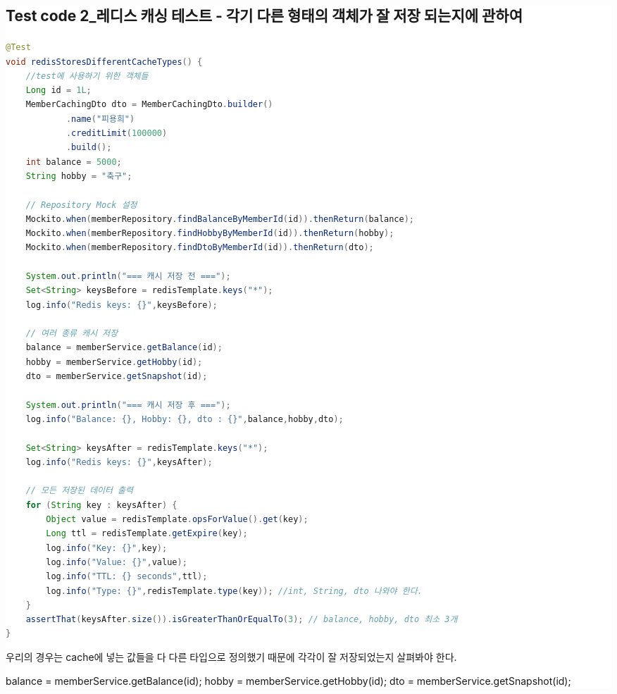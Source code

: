 ## Test code 2_레디스 캐싱 테스트 - 각기 다른 형태의 객체가 잘 저장 되는지에 관하여

```java
@Test
void redisStoresDifferentCacheTypes() {
    //test에 사용하기 위한 객체들
    Long id = 1L;
    MemberCachingDto dto = MemberCachingDto.builder()
            .name("피용희")
            .creditLimit(100000)
            .build();
    int balance = 5000;
    String hobby = "축구";

    // Repository Mock 설정
    Mockito.when(memberRepository.findBalanceByMemberId(id)).thenReturn(balance);
    Mockito.when(memberRepository.findHobbyByMemberId(id)).thenReturn(hobby);
    Mockito.when(memberRepository.findDtoByMemberId(id)).thenReturn(dto);

    System.out.println("=== 캐시 저장 전 ===");
    Set<String> keysBefore = redisTemplate.keys("*");
    log.info("Redis keys: {}",keysBefore);

    // 여러 종류 캐시 저장
    balance = memberService.getBalance(id);
    hobby = memberService.getHobby(id);
    dto = memberService.getSnapshot(id);

    System.out.println("=== 캐시 저장 후 ===");
    log.info("Balance: {}, Hobby: {}, dto : {}",balance,hobby,dto);

    Set<String> keysAfter = redisTemplate.keys("*");
    log.info("Redis keys: {}",keysAfter);

    // 모든 저장된 데이터 출력
    for (String key : keysAfter) {
        Object value = redisTemplate.opsForValue().get(key);
        Long ttl = redisTemplate.getExpire(key);
        log.info("Key: {}",key);
        log.info("Value: {}",value);
        log.info("TTL: {} seconds",ttl);
        log.info("Type: {}",redisTemplate.type(key)); //int, String, dto 나와야 한다.
    }
    assertThat(keysAfter.size()).isGreaterThanOrEqualTo(3); // balance, hobby, dto 최소 3개
}
```

우리의 경우는 cache에 넣는 값들을 다 다른 타입으로 정의했기 때문에 각각이 잘 저장되었는지 살펴봐야 한다.

balance = memberService.getBalance(id);
hobby = memberService.getHobby(id);
dto = memberService.getSnapshot(id);

